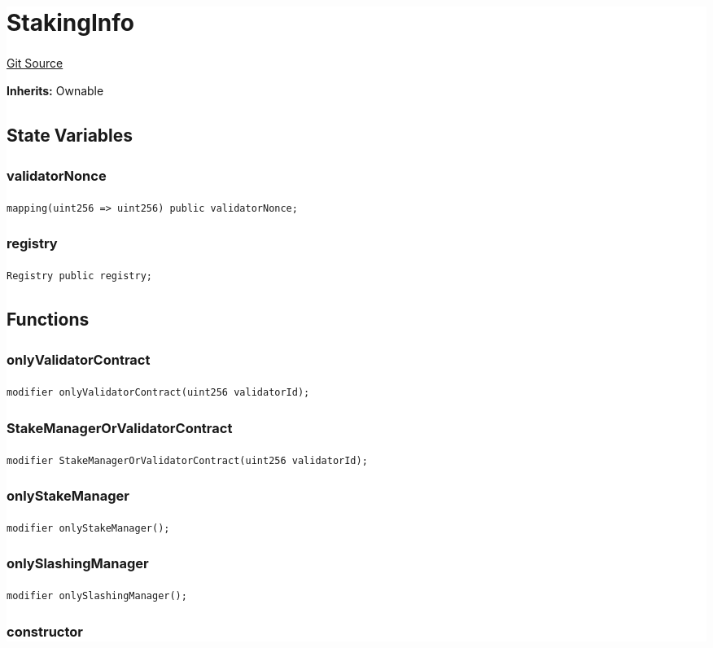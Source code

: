# StakingInfo
[Git Source](https://github.com/maticnetwork/contracts/blob/155f729fd8db0676297384375468d4d45b8aa44e/contracts/staking/StakingInfo.sol)

**Inherits:**
Ownable


## State Variables
### validatorNonce

```solidity
mapping(uint256 => uint256) public validatorNonce;
```


### registry

```solidity
Registry public registry;
```


## Functions
### onlyValidatorContract


```solidity
modifier onlyValidatorContract(uint256 validatorId);
```

### StakeManagerOrValidatorContract


```solidity
modifier StakeManagerOrValidatorContract(uint256 validatorId);
```

### onlyStakeManager


```solidity
modifier onlyStakeManager();
```

### onlySlashingManager


```solidity
modifier onlySlashingManager();
```

### constructor

